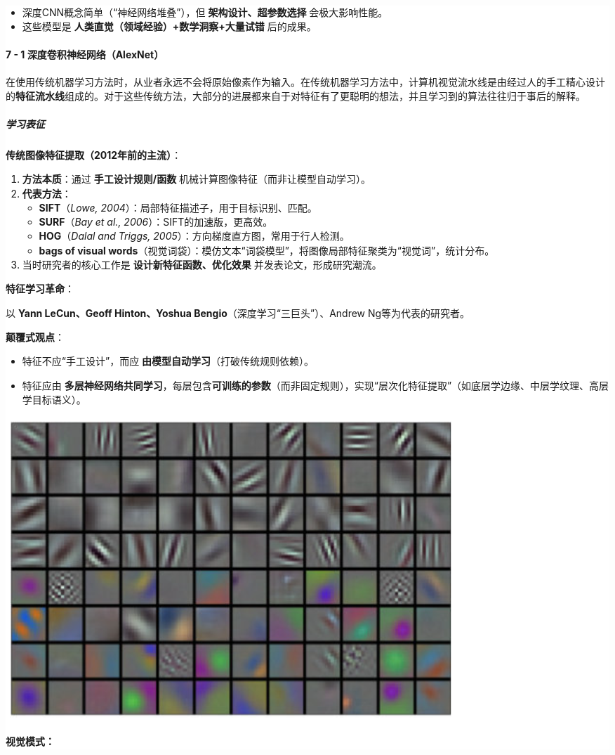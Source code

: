 - 深度CNN概念简单（“神经网络堆叠”），但 **架构设计、超参数选择** 会极大影响性能。  
- 这些模型是 **人类直觉（领域经验）+数学洞察+大量试错** 后的成果。  

#### 7 - 1 深度卷积神经网络（AlexNet）

在使用传统机器学习方法时，从业者永远不会将原始像素作为输入。在传统机器学习方法中，计算机视觉流水线是由经过人的手工精心设计的**特征流水线**组成的。对于这些传统方法，大部分的进展都来自于对特征有了更聪明的想法，并且学习到的算法往往归于事后的解释。

##### 学习表征

**传统图像特征提取（2012年前的主流）**：  

1. **方法本质**：通过 **手工设计规则/函数** 机械计算图像特征（而非让模型自动学习）。  
2. **代表方法**：  
   - **SIFT**（*Lowe, 2004*）：局部特征描述子，用于目标识别、匹配。  
   - **SURF**（*Bay et al., 2006*）：SIFT的加速版，更高效。  
   - **HOG**（*Dalal and Triggs, 2005*）：方向梯度直方图，常用于行人检测。  
   - **bags of visual words**（视觉词袋）：模仿文本“词袋模型”，将图像局部特征聚类为“视觉词”，统计分布。  
3. 当时研究者的核心工作是 **设计新特征函数、优化效果** 并发表论文，形成研究潮流。  

**特征学习革命**： 

以 **Yann LeCun、Geoff Hinton、Yoshua Bengio**（深度学习“三巨头”）、Andrew Ng等为代表的研究者。 

**颠覆式观点**：  

   - 特征不应“手工设计”，而应 **由模型自动学习**（打破传统规则依赖）。

   - 特征应由 **多层神经网络共同学习**，每层包含**可训练的参数**（而非固定规则），实现“层次化特征提取”（如底层学边缘、中层学纹理、高层学目标语义）。  

![alt text](image-5.png)

**视觉模式：**
